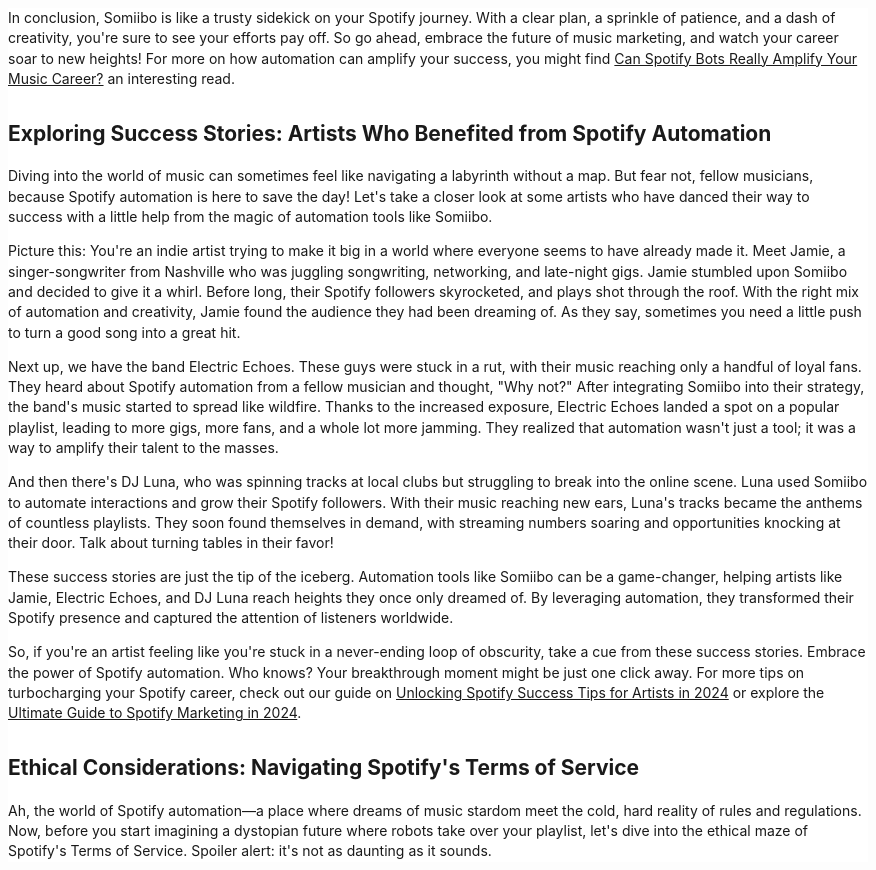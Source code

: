 In conclusion, Somiibo is like a trusty sidekick on your Spotify journey. With a clear plan, a sprinkle of patience, and a dash of creativity, you're sure to see your efforts pay off. So go ahead, embrace the future of music marketing, and watch your career soar to new heights! For more on how automation can amplify your success, you might find [Can Spotify Bots Really Amplify Your Music Career?](https://spotibooster.com/blog/can-spotify-bots-really-amplify-your-music-career) an interesting read.

## Exploring Success Stories: Artists Who Benefited from Spotify Automation

Diving into the world of music can sometimes feel like navigating a labyrinth without a map. But fear not, fellow musicians, because Spotify automation is here to save the day! Let's take a closer look at some artists who have danced their way to success with a little help from the magic of automation tools like Somiibo.

Picture this: You're an indie artist trying to make it big in a world where everyone seems to have already made it. Meet Jamie, a singer-songwriter from Nashville who was juggling songwriting, networking, and late-night gigs. Jamie stumbled upon Somiibo and decided to give it a whirl. Before long, their Spotify followers skyrocketed, and plays shot through the roof. With the right mix of automation and creativity, Jamie found the audience they had been dreaming of. As they say, sometimes you need a little push to turn a good song into a great hit.

Next up, we have the band Electric Echoes. These guys were stuck in a rut, with their music reaching only a handful of loyal fans. They heard about Spotify automation from a fellow musician and thought, "Why not?" After integrating Somiibo into their strategy, the band's music started to spread like wildfire. Thanks to the increased exposure, Electric Echoes landed a spot on a popular playlist, leading to more gigs, more fans, and a whole lot more jamming. They realized that automation wasn't just a tool; it was a way to amplify their talent to the masses.



And then there's DJ Luna, who was spinning tracks at local clubs but struggling to break into the online scene. Luna used Somiibo to automate interactions and grow their Spotify followers. With their music reaching new ears, Luna's tracks became the anthems of countless playlists. They soon found themselves in demand, with streaming numbers soaring and opportunities knocking at their door. Talk about turning tables in their favor!

These success stories are just the tip of the iceberg. Automation tools like Somiibo can be a game-changer, helping artists like Jamie, Electric Echoes, and DJ Luna reach heights they once only dreamed of. By leveraging automation, they transformed their Spotify presence and captured the attention of listeners worldwide.

So, if you're an artist feeling like you're stuck in a never-ending loop of obscurity, take a cue from these success stories. Embrace the power of Spotify automation. Who knows? Your breakthrough moment might be just one click away. For more tips on turbocharging your Spotify career, check out our guide on [Unlocking Spotify Success Tips for Artists in 2024](https://spotibooster.com/blog/unlocking-spotify-success-tips-for-artists-in-2024) or explore the [Ultimate Guide to Spotify Marketing in 2024](https://spotibooster.com/blog/the-ultimate-guide-to-spotify-marketing-in-2024).

## Ethical Considerations: Navigating Spotify's Terms of Service

Ah, the world of Spotify automation—a place where dreams of music stardom meet the cold, hard reality of rules and regulations. Now, before you start imagining a dystopian future where robots take over your playlist, let's dive into the ethical maze of Spotify's Terms of Service. Spoiler alert: it's not as daunting as it sounds.
